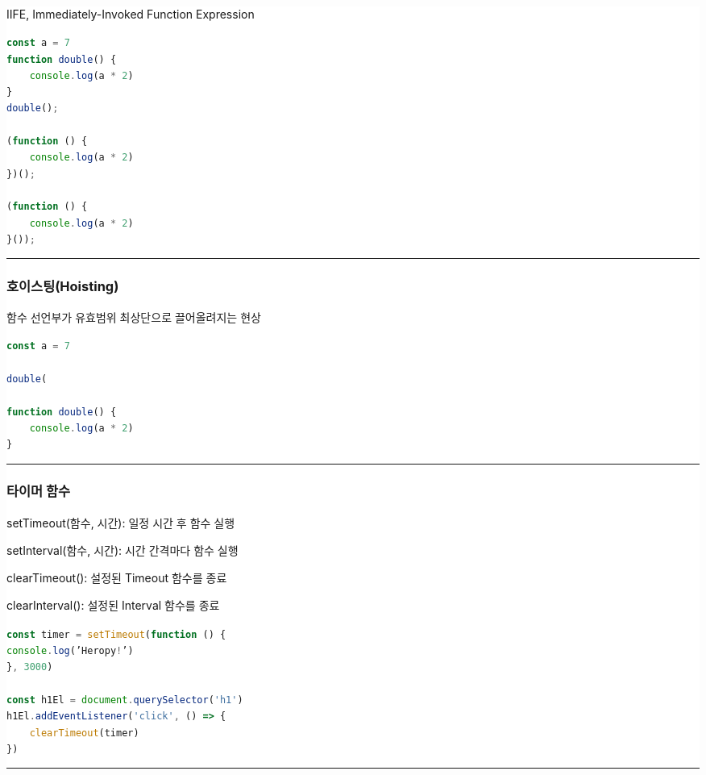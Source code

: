 IIFE, Immediately-Invoked Function Expression

```jsx
const a = 7
function double() {
	console.log(a * 2)
}
double();

(function () {
	console.log(a * 2)
})();

(function () {
	console.log(a * 2)
}());
```

---

### 호이스팅(Hoisting)

함수 선언부가 유효범위 최상단으로 끌어올려지는 현상

```jsx
const a = 7

double(

function double() {
	console.log(a * 2)
}
```

---

### 타이머 함수

setTimeout(함수, 시간): 일정 시간 후 함수 실행

setInterval(함수, 시간): 시간 간격마다 함수 실행

clearTimeout(): 설정된 Timeout 함수를 종료

clearInterval(): 설정된 Interval 함수를 종료

```jsx
const timer = setTimeout(function () {
console.log(’Heropy!’)
}, 3000)

const h1El = document.querySelector('h1')
h1El.addEventListener('click', () => {
	clearTimeout(timer)
})
```

---